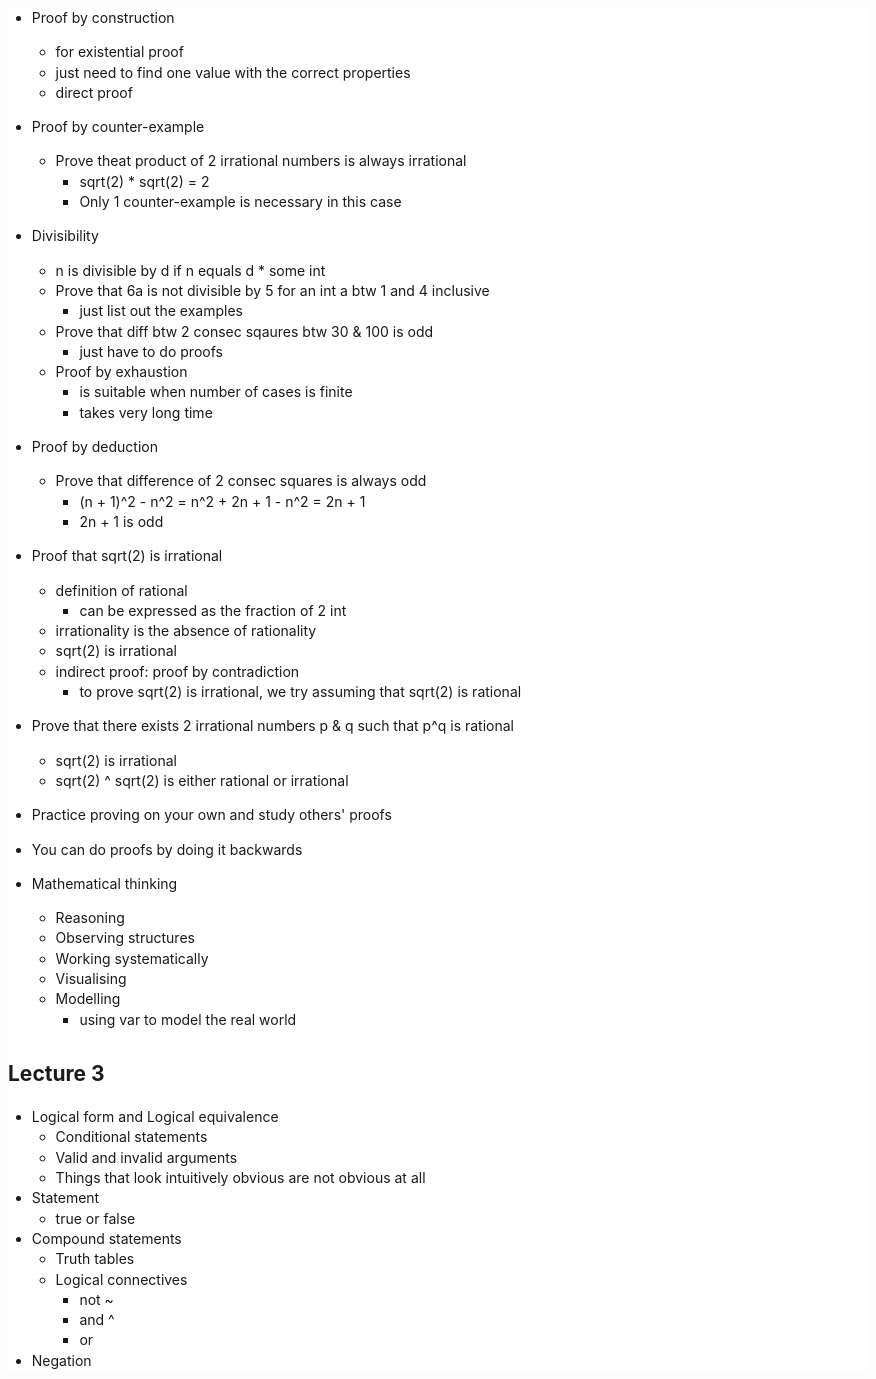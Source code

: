   - Proof by construction

    - for existential proof
    - just need to find one value with the correct properties
    - direct proof

  - Proof by counter-example
    - Prove theat product of 2 irrational numbers is always irrational
      - sqrt(2) \* sqrt(2) = 2
      - Only 1 counter-example is necessary in this case

- Divisibility

  - n is divisible by d if n equals d \* some int
  - Prove that 6a is not divisible by 5 for an int a btw 1 and 4 inclusive
    - just list out the examples
  - Prove that diff btw 2 consec sqaures btw 30 & 100 is odd
    - just have to do proofs
  - Proof by exhaustion
    - is suitable when number of cases is finite
    - takes very long time

- Proof by deduction

  - Prove that difference of 2 consec squares is always odd
    - (n + 1)^2 - n^2 = n^2 + 2n + 1 - n^2 = 2n + 1
    - 2n + 1 is odd

- Proof that sqrt(2) is irrational

  - definition of rational
    - can be expressed as the fraction of 2 int
  - irrationality is the absence of rationality
  - sqrt(2) is irrational
  - indirect proof: proof by contradiction
    - to prove sqrt(2) is irrational, we try assuming that sqrt(2) is rational

- Prove that there exists 2 irrational numbers p & q such that p^q is rational

  - sqrt(2) is irrational
  - sqrt(2) ^ sqrt(2) is either rational or irrational

- Practice proving on your own and study others' proofs

- You can do proofs by doing it backwards

- Mathematical thinking
  - Reasoning
  - Observing structures
  - Working systematically
  - Visualising
  - Modelling
    - using var to model the real world

## Lecture 3

- Logical form and Logical equivalence
  - Conditional statements
  - Valid and invalid arguments
  - Things that look intuitively obvious are not obvious at all
- Statement
  - true or false
- Compound statements
  - Truth tables
  - Logical connectives
    - not ~
    - and ^
    - or
- Negation